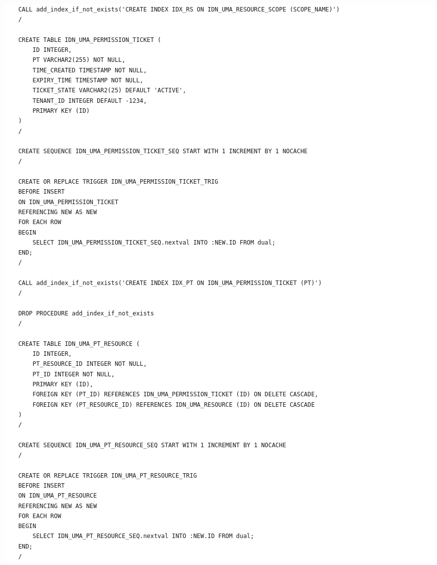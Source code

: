         CALL add_index_if_not_exists('CREATE INDEX IDX_RS ON IDN_UMA_RESOURCE_SCOPE (SCOPE_NAME)')
        /

        CREATE TABLE IDN_UMA_PERMISSION_TICKET (
            ID INTEGER,
            PT VARCHAR2(255) NOT NULL,
            TIME_CREATED TIMESTAMP NOT NULL,
            EXPIRY_TIME TIMESTAMP NOT NULL,
            TICKET_STATE VARCHAR2(25) DEFAULT 'ACTIVE',
            TENANT_ID INTEGER DEFAULT -1234,
            PRIMARY KEY (ID)
        )
        /

        CREATE SEQUENCE IDN_UMA_PERMISSION_TICKET_SEQ START WITH 1 INCREMENT BY 1 NOCACHE
        /

        CREATE OR REPLACE TRIGGER IDN_UMA_PERMISSION_TICKET_TRIG
        BEFORE INSERT
        ON IDN_UMA_PERMISSION_TICKET
        REFERENCING NEW AS NEW
        FOR EACH ROW
        BEGIN
            SELECT IDN_UMA_PERMISSION_TICKET_SEQ.nextval INTO :NEW.ID FROM dual;
        END;
        /

        CALL add_index_if_not_exists('CREATE INDEX IDX_PT ON IDN_UMA_PERMISSION_TICKET (PT)')
        /
        
        DROP PROCEDURE add_index_if_not_exists
        /

        CREATE TABLE IDN_UMA_PT_RESOURCE (
            ID INTEGER,
            PT_RESOURCE_ID INTEGER NOT NULL,
            PT_ID INTEGER NOT NULL,
            PRIMARY KEY (ID),
            FOREIGN KEY (PT_ID) REFERENCES IDN_UMA_PERMISSION_TICKET (ID) ON DELETE CASCADE,
            FOREIGN KEY (PT_RESOURCE_ID) REFERENCES IDN_UMA_RESOURCE (ID) ON DELETE CASCADE
        )
        /

        CREATE SEQUENCE IDN_UMA_PT_RESOURCE_SEQ START WITH 1 INCREMENT BY 1 NOCACHE
        /

        CREATE OR REPLACE TRIGGER IDN_UMA_PT_RESOURCE_TRIG
        BEFORE INSERT
        ON IDN_UMA_PT_RESOURCE
        REFERENCING NEW AS NEW
        FOR EACH ROW
        BEGIN
            SELECT IDN_UMA_PT_RESOURCE_SEQ.nextval INTO :NEW.ID FROM dual;
        END;
        /
